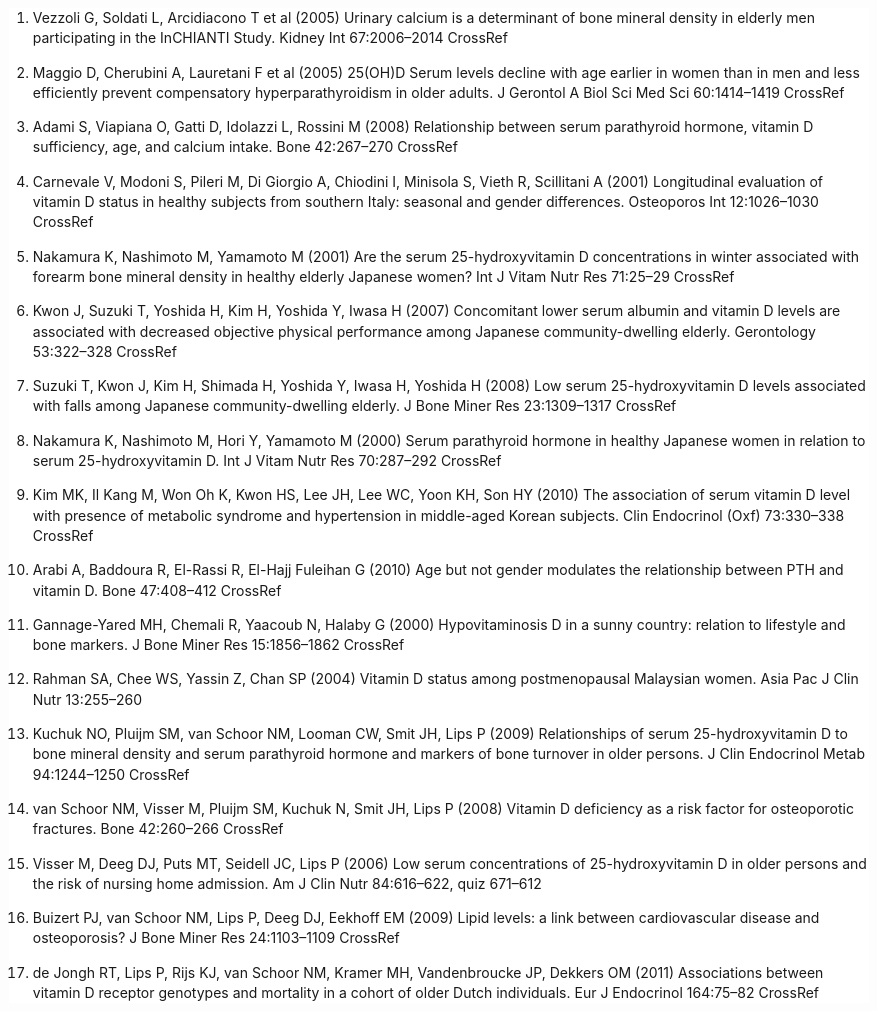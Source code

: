 1. Vezzoli G, Soldati L, Arcidiacono T et al (2005) Urinary calcium is a determinant of bone mineral density in elderly men participating in the InCHIANTI Study. Kidney Int 67:2006–2014 CrossRef

1. Maggio D, Cherubini A, Lauretani F et al (2005) 25(OH)D Serum levels decline with age earlier in women than in men and less efficiently prevent compensatory hyperparathyroidism in older adults. J Gerontol A Biol Sci Med Sci 60:1414–1419 CrossRef

1. Adami S, Viapiana O, Gatti D, Idolazzi L, Rossini M (2008) Relationship between serum parathyroid hormone, vitamin D sufficiency, age, and calcium intake. Bone 42:267–270 CrossRef

1. Carnevale V, Modoni S, Pileri M, Di Giorgio A, Chiodini I, Minisola S, Vieth R, Scillitani A (2001) Longitudinal evaluation of vitamin D status in healthy subjects from southern Italy: seasonal and gender differences. Osteoporos Int 12:1026–1030 CrossRef

1. Nakamura K, Nashimoto M, Yamamoto M (2001) Are the serum 25-hydroxyvitamin D concentrations in winter associated with forearm bone mineral density in healthy elderly Japanese women? Int J Vitam Nutr Res 71:25–29 CrossRef

1. Kwon J, Suzuki T, Yoshida H, Kim H, Yoshida Y, Iwasa H (2007) Concomitant lower serum albumin and vitamin D levels are associated with decreased objective physical performance among Japanese community-dwelling elderly. Gerontology 53:322–328 CrossRef

1. Suzuki T, Kwon J, Kim H, Shimada H, Yoshida Y, Iwasa H, Yoshida H (2008) Low serum 25-hydroxyvitamin D levels associated with falls among Japanese community-dwelling elderly. J Bone Miner Res 23:1309–1317 CrossRef

1. Nakamura K, Nashimoto M, Hori Y, Yamamoto M (2000) Serum parathyroid hormone in healthy Japanese women in relation to serum 25-hydroxyvitamin D. Int J Vitam Nutr Res 70:287–292 CrossRef

1. Kim MK, Il Kang M, Won Oh K, Kwon HS, Lee JH, Lee WC, Yoon KH, Son HY (2010) The association of serum vitamin D level with presence of metabolic syndrome and hypertension in middle-aged Korean subjects. Clin Endocrinol (Oxf) 73:330–338 CrossRef

1. Arabi A, Baddoura R, El-Rassi R, El-Hajj Fuleihan G (2010) Age but not gender modulates the relationship between PTH and vitamin D. Bone 47:408–412 CrossRef

1. Gannage-Yared MH, Chemali R, Yaacoub N, Halaby G (2000) Hypovitaminosis D in a sunny country: relation to lifestyle and bone markers. J Bone Miner Res 15:1856–1862 CrossRef

1. Rahman SA, Chee WS, Yassin Z, Chan SP (2004) Vitamin D status among postmenopausal Malaysian women. Asia Pac J Clin Nutr 13:255–260

1. Kuchuk NO, Pluijm SM, van Schoor NM, Looman CW, Smit JH, Lips P (2009) Relationships of serum 25-hydroxyvitamin D to bone mineral density and serum parathyroid hormone and markers of bone turnover in older persons. J Clin Endocrinol Metab 94:1244–1250 CrossRef

1. van Schoor NM, Visser M, Pluijm SM, Kuchuk N, Smit JH, Lips P (2008) Vitamin D deficiency as a risk factor for osteoporotic fractures. Bone 42:260–266 CrossRef

1. Visser M, Deeg DJ, Puts MT, Seidell JC, Lips P (2006) Low serum concentrations of 25-hydroxyvitamin D in older persons and the risk of nursing home admission. Am J Clin Nutr 84:616–622, quiz 671–612

1. Buizert PJ, van Schoor NM, Lips P, Deeg DJ, Eekhoff EM (2009) Lipid levels: a link between cardiovascular disease and osteoporosis? J Bone Miner Res 24:1103–1109 CrossRef

1. de Jongh RT, Lips P, Rijs KJ, van Schoor NM, Kramer MH, Vandenbroucke JP, Dekkers OM (2011) Associations between vitamin D receptor genotypes and mortality in a cohort of older Dutch individuals. Eur J Endocrinol 164:75–82 CrossRef
